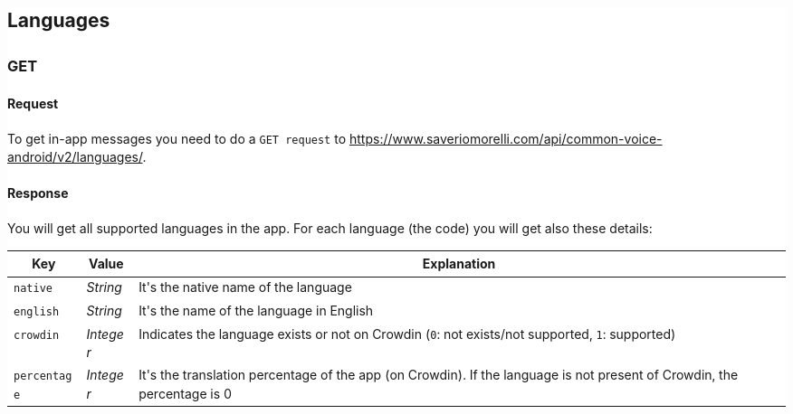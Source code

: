 ## Languages

### GET

#### Request

To get in-app messages you need to do a `GET request` to https://www.saveriomorelli.com/api/common-voice-android/v2/languages/.

#### Response

You will get all supported languages in the app. For each language (the code) you will get also these details:

| Key          | Value     | Explanation                                                  |
| ------------ | --------- | ------------------------------------------------------------ |
| `native`     | *String*  | It's the native name of the language                         |
| `english`    | *String*  | It's the name of the language in English                     |
| `crowdin`    | *Integer* | Indicates the language exists or not on Crowdin (`0`: not exists/not supported, `1`: supported) |
| `percentage` | *Integer* | It's the translation percentage of the app (on Crowdin). If the language is not present of Crowdin, the percentage is 0 |
